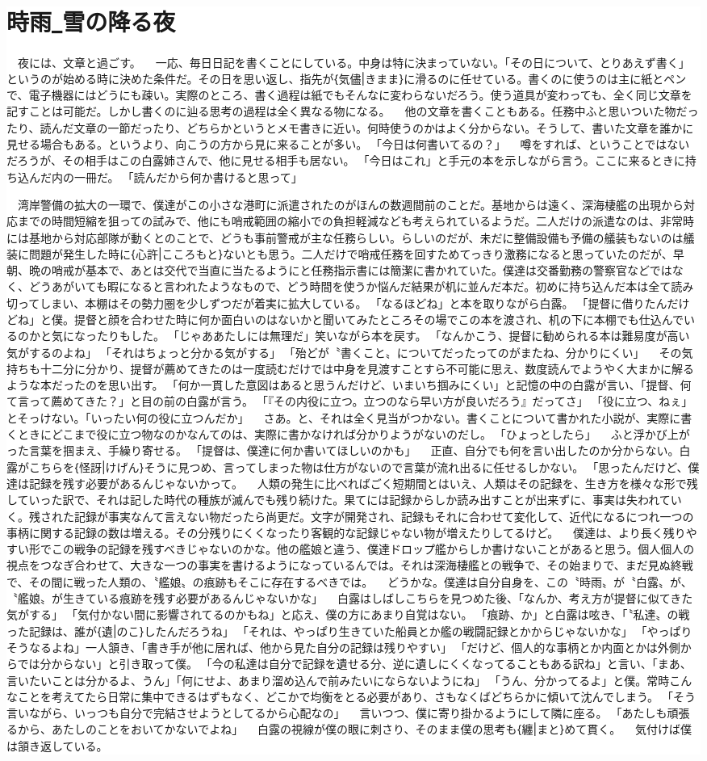 

# 時雨_雪の降る夜

　夜には、文章と過ごす。
　一応、毎日日記を書くことにしている。中身は特に決まっていない。「その日について、とりあえず書く」というのが始める時に決めた条件だ。その日を思い返し、指先が{気儘|きまま}に滑るのに任せている。書くのに使うのは主に紙とペンで、電子機器にはどうにも疎い。実際のところ、書く過程は紙でもそんなに変わらないだろう。使う道具が変わっても、全く同じ文章を記すことは可能だ。しかし書くのに辿る思考の過程は全く異なる物になる。
　他の文章を書くこともある。任務中ふと思いついた物だったり、読んだ文章の一節だったり、どちらかというとメモ書きに近い。何時使うのかはよく分からない。そうして、書いた文章を誰かに見せる場合もある。というより、向こうの方から見に来ることが多い。
「今日は何書いてるの？」
　噂をすれば、ということではないだろうが、その相手はこの白露姉さんで、他に見せる相手も居ない。
「今日はこれ」と手元の本を示しながら言う。ここに来るときに持ち込んだ内の一冊だ。
「読んだから何か書けると思って」

　湾岸警備の拡大の一環で、僕達がこの小さな港町に派遣されたのがほんの数週間前のことだ。基地からは遠く、深海棲艦の出現から対応までの時間短縮を狙っての試みで、他にも哨戒範囲の縮小での負担軽減なども考えられているようだ。二人だけの派遣なのは、非常時には基地から対応部隊が動くとのことで、どうも事前警戒が主な任務らしい。らしいのだが、未だに整備設備も予備の艤装もないのは艤装に問題が発生した時に{心許|こころもと}ないとも思う。二人だけで哨戒任務を回すためてっきり激務になると思っていたのだが、早朝、晩の哨戒が基本で、あとは交代で当直に当たるようにと任務指示書には簡潔に書かれていた。僕達は交番勤務の警察官などではなく、どうあがいても暇になると言われたようなもので、どう時間を使うか悩んだ結果が机に並んだ本だ。初めに持ち込んだ本は全て読み切ってしまい、本棚はその勢力圏を少しずつだが着実に拡大している。
「なるほどね」と本を取りながら白露。
「提督に借りたんだけどね」と僕。提督と顔を合わせた時に何か面白いのはないかと聞いてみたところその場でこの本を渡され、机の下に本棚でも仕込んでいるのかと気になったりもした。
「じゃああたしには無理だ」笑いながら本を戻す。
「なんかこう、提督に勧められる本は難易度が高い気がするのよね」
「それはちょっと分かる気がする」
「殆どが〝書くこと〟についてだったってのがまたね、分かりにくい」
　その気持ちも十二分に分かり、提督が薦めてきたのは一度読むだけでは中身を見渡すことすら不可能に思え、数度読んでようやく大まかに解るような本だったのを思い出す。
「何か一貫した意図はあると思うんだけど、いまいち掴みにくい」と記憶の中の白露が言い、「提督、何て言って薦めてきた？」と目の前の白露が言う。
「『その内役に立つ。立つのなら早い方が良いだろう』だってさ」
「役に立つ、ねぇ」とそっけない。「いったい何の役に立つんだか」
　さあ。と、それは全く見当がつかない。書くことについて書かれた小説が、実際に書くときにどこまで役に立つ物なのかなんてのは、実際に書かなければ分かりようがないのだし。
「ひょっとしたら」
　ふと浮かび上がった言葉を掴まえ、手繰り寄せる。
「提督は、僕達に何か書いてほしいのかも」
　正直、自分でも何を言い出したのか分からない。白露がこちらを{怪訝|けげん}そうに見つめ、言ってしまった物は仕方がないので言葉が流れ出るに任せるしかない。
「思ったんだけど、僕達は記録を残す必要があるんじゃないかって。
　人類の発生に比べればごく短期間とはいえ、人類はその記録を、生き方を様々な形で残していった訳で、それは記した時代の種族が滅んでも残り続けた。果てには記録からしか読み出すことが出来ずに、事実は失われていく。残された記録が事実なんて言えない物だったら尚更だ。文字が開発され、記録もそれに合わせて変化して、近代になるにつれ一つの事柄に関する記録の数は増える。その分残りにくくなったり客観的な記録じゃない物が増えたりしてるけど。
　僕達は、より長く残りやすい形でこの戦争の記録を残すべきじゃないのかな。他の艦娘と違う、僕達ドロップ艦からしか書けないことがあると思う。個人個人の視点をつなぎ合わせて、大きな一つの事実を書けるようになっているんでは。それは深海棲艦との戦争で、その始まりで、まだ見ぬ終戦で、その間に戦った人類の、〝艦娘〟の痕跡もそこに存在するべきでは。
　どうかな。僕達は自分自身を、この〝時雨〟が〝白露〟が、〝艦娘〟が生きている痕跡を残す必要があるんじゃないかな」
　白露はしばしこちらを見つめた後、「なんか、考え方が提督に似てきた気がする」
「気付かない間に影響されてるのかもね」と応え、僕の方にあまり自覚はない。
「痕跡、か」と白露は呟き、「〝私達〟の戦った記録は、誰が{遺|のこ}したんだろうね」
「それは、やっぱり生きていた船員とか艦の戦闘記録とかからじゃないかな」
「やっぱりそうなるよね」一人頷き、「書き手が他に居れば、他から見た自分の記録は残りやすい」
「だけど、個人的な事柄とか内面とかは外側からでは分からない」と引き取って僕。
「今の私達は自分で記録を遺せる分、逆に遺しにくくなってることもある訳ね」と言い、「まあ、言いたいことは分かるよ、うん」「何にせよ、あまり溜め込んで前みたいにならないようにね」
「うん、分かってるよ」と僕。常時こんなことを考えてたら日常に集中できるはずもなく、どこかで均衡をとる必要があり、さもなくばどちらかに傾いて沈んでしまう。
「そう言いながら、いっつも自分で完結させようとしてるから心配なの」
　言いつつ、僕に寄り掛かるようにして隣に座る。
「あたしも頑張るから、あたしのことをおいてかないでよね」
　白露の視線が僕の眼に刺さり、そのまま僕の思考も{纏|まと}めて貫く。
　気付けば僕は頷き返している。
